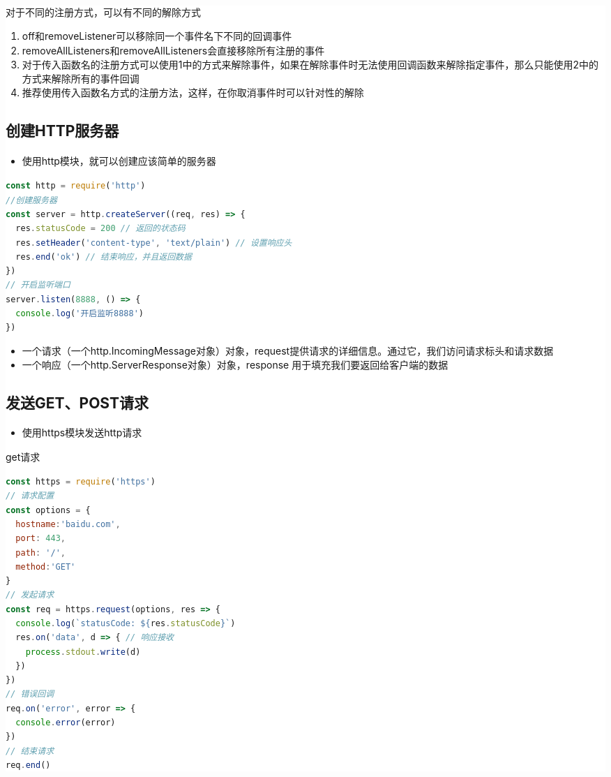 对于不同的注册方式，可以有不同的解除方式

1. off和removeListener可以移除同一个事件名下不同的回调事件
2. removeAllListeners和removeAllListeners会直接移除所有注册的事件
3. 对于传入函数名的注册方式可以使用1中的方式来解除事件，如果在解除事件时无法使用回调函数来解除指定事件，那么只能使用2中的方式来解除所有的事件回调
4. 推荐使用传入函数名方式的注册方法，这样，在你取消事件时可以针对性的解除

## 创建HTTP服务器

- 使用http模块，就可以创建应该简单的服务器

```js
const http = require('http')
//创建服务器
const server = http.createServer((req, res) => {
  res.statusCode = 200 // 返回的状态码
  res.setHeader('content-type', 'text/plain') // 设置响应头
  res.end('ok') // 结束响应，并且返回数据
})
// 开启监听端口
server.listen(8888, () => {
  console.log('开启监听8888')
})
```

- 一个请求（一个http.IncomingMessage对象）对象，request提供请求的详细信息。通过它，我们访问请求标头和请求数据
- 一个响应（一个http.ServerResponse对象）对象，response 用于填充我们要返回给客户端的数据

## 发送GET、POST请求

- 使用https模块发送http请求

get请求

```js
const https = require('https')
// 请求配置
const options = {
  hostname:'baidu.com',
  port: 443,
  path: '/',
  method:'GET'
}
// 发起请求
const req = https.request(options, res => {
  console.log(`statusCode: ${res.statusCode}`)
  res.on('data', d => { // 响应接收
    process.stdout.write(d)
  })
})
// 错误回调
req.on('error', error => {
  console.error(error)
})
// 结束请求
req.end()
```
